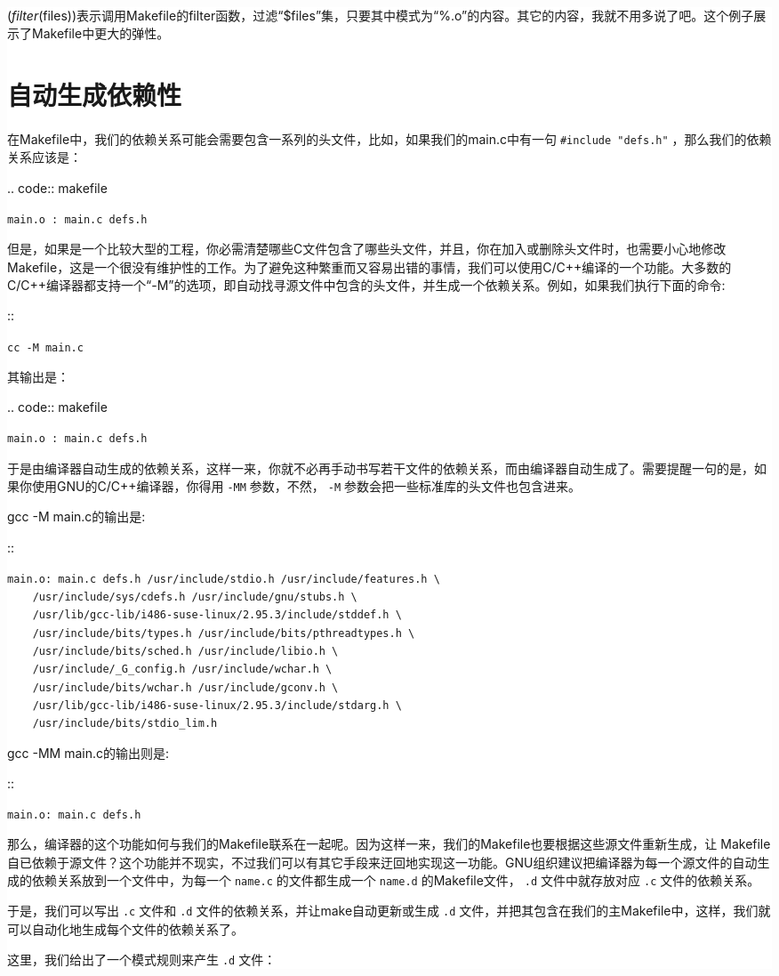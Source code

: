 $(filter
%.o,$(files))表示调用Makefile的filter函数，过滤“$files”集，只要其中模式为“%.o”的内容。其它的内容，我就不用多说了吧。这个例子展示了Makefile中更大的弹性。

自动生成依赖性
==============

在Makefile中，我们的依赖关系可能会需要包含一系列的头文件，比如，如果我们的main.c中有一句
``#include "defs.h"`` ，那么我们的依赖关系应该是：

.. code:: makefile

    main.o : main.c defs.h

但是，如果是一个比较大型的工程，你必需清楚哪些C文件包含了哪些头文件，并且，你在加入或删除头文件时，也需要小心地修改Makefile，这是一个很没有维护性的工作。为了避免这种繁重而又容易出错的事情，我们可以使用C/C++编译的一个功能。大多数的C/C++编译器都支持一个“-M”的选项，即自动找寻源文件中包含的头文件，并生成一个依赖关系。例如，如果我们执行下面的命令:

::

    cc -M main.c

其输出是：

.. code:: makefile

    main.o : main.c defs.h

于是由编译器自动生成的依赖关系，这样一来，你就不必再手动书写若干文件的依赖关系，而由编译器自动生成了。需要提醒一句的是，如果你使用GNU的C/C++编译器，你得用
``-MM`` 参数，不然， ``-M`` 参数会把一些标准库的头文件也包含进来。

gcc -M main.c的输出是:

::

    main.o: main.c defs.h /usr/include/stdio.h /usr/include/features.h \
        /usr/include/sys/cdefs.h /usr/include/gnu/stubs.h \
        /usr/lib/gcc-lib/i486-suse-linux/2.95.3/include/stddef.h \
        /usr/include/bits/types.h /usr/include/bits/pthreadtypes.h \
        /usr/include/bits/sched.h /usr/include/libio.h \
        /usr/include/_G_config.h /usr/include/wchar.h \
        /usr/include/bits/wchar.h /usr/include/gconv.h \
        /usr/lib/gcc-lib/i486-suse-linux/2.95.3/include/stdarg.h \
        /usr/include/bits/stdio_lim.h

gcc -MM main.c的输出则是:

::

    main.o: main.c defs.h

那么，编译器的这个功能如何与我们的Makefile联系在一起呢。因为这样一来，我们的Makefile也要根据这些源文件重新生成，让
Makefile自已依赖于源文件？这个功能并不现实，不过我们可以有其它手段来迂回地实现这一功能。GNU组织建议把编译器为每一个源文件的自动生成的依赖关系放到一个文件中，为每一个
``name.c`` 的文件都生成一个 ``name.d`` 的Makefile文件， ``.d``
文件中就存放对应 ``.c`` 文件的依赖关系。

于是，我们可以写出 ``.c`` 文件和 ``.d``
文件的依赖关系，并让make自动更新或生成 ``.d``
文件，并把其包含在我们的主Makefile中，这样，我们就可以自动化地生成每个文件的依赖关系了。

这里，我们给出了一个模式规则来产生 ``.d`` 文件：

